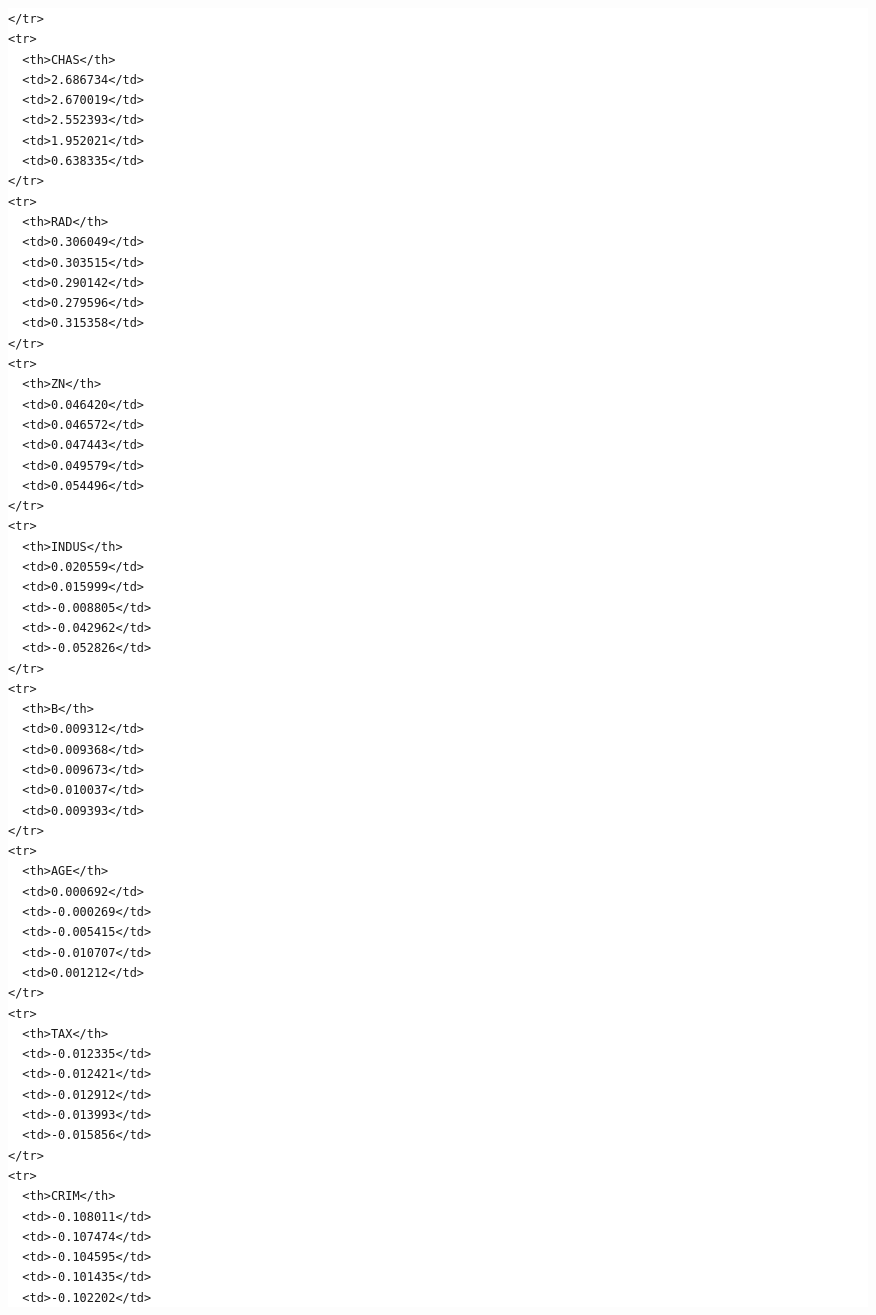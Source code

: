     </tr>
    <tr>
      <th>CHAS</th>
      <td>2.686734</td>
      <td>2.670019</td>
      <td>2.552393</td>
      <td>1.952021</td>
      <td>0.638335</td>
    </tr>
    <tr>
      <th>RAD</th>
      <td>0.306049</td>
      <td>0.303515</td>
      <td>0.290142</td>
      <td>0.279596</td>
      <td>0.315358</td>
    </tr>
    <tr>
      <th>ZN</th>
      <td>0.046420</td>
      <td>0.046572</td>
      <td>0.047443</td>
      <td>0.049579</td>
      <td>0.054496</td>
    </tr>
    <tr>
      <th>INDUS</th>
      <td>0.020559</td>
      <td>0.015999</td>
      <td>-0.008805</td>
      <td>-0.042962</td>
      <td>-0.052826</td>
    </tr>
    <tr>
      <th>B</th>
      <td>0.009312</td>
      <td>0.009368</td>
      <td>0.009673</td>
      <td>0.010037</td>
      <td>0.009393</td>
    </tr>
    <tr>
      <th>AGE</th>
      <td>0.000692</td>
      <td>-0.000269</td>
      <td>-0.005415</td>
      <td>-0.010707</td>
      <td>0.001212</td>
    </tr>
    <tr>
      <th>TAX</th>
      <td>-0.012335</td>
      <td>-0.012421</td>
      <td>-0.012912</td>
      <td>-0.013993</td>
      <td>-0.015856</td>
    </tr>
    <tr>
      <th>CRIM</th>
      <td>-0.108011</td>
      <td>-0.107474</td>
      <td>-0.104595</td>
      <td>-0.101435</td>
      <td>-0.102202</td>